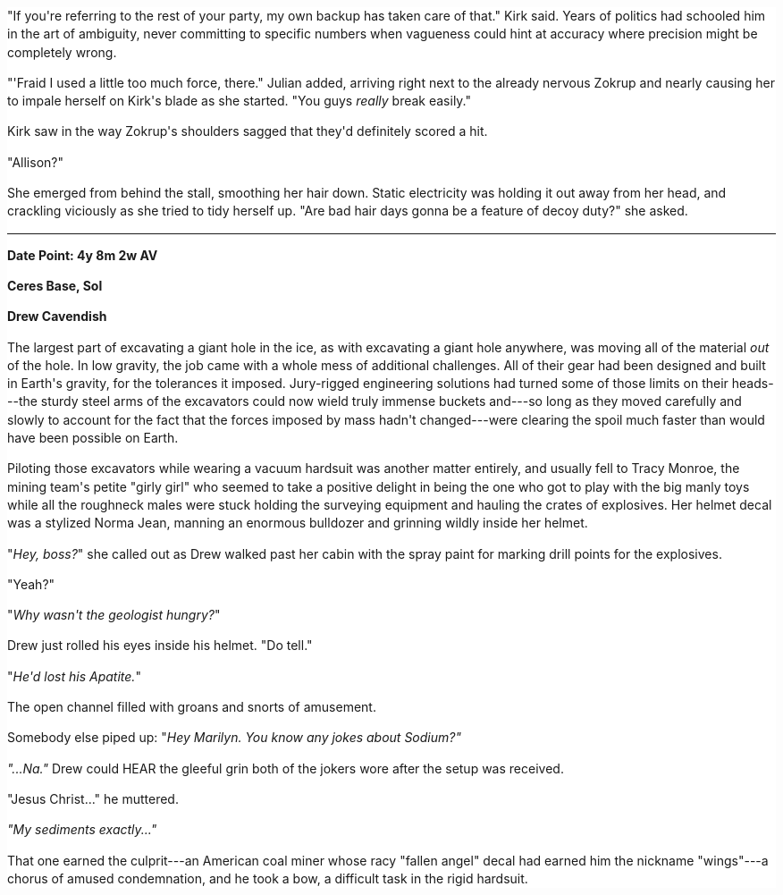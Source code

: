 "If you're referring to the rest of your party, my own backup has taken care of that." Kirk said. Years of politics had schooled him in the art of ambiguity, never committing to specific numbers when vagueness could hint at accuracy where precision might be completely wrong.

"'Fraid I used a little too much force, there." Julian added, arriving right next to the already nervous Zokrup and nearly causing her to impale herself on Kirk's blade as she started. "You guys *really* break easily."

Kirk saw in the way Zokrup's shoulders sagged that they'd definitely scored a hit.

"Allison?"

She emerged from behind the stall, smoothing her hair down. Static electricity was holding it out away from her head, and crackling viciously as she tried to tidy herself up. "Are bad hair days gonna be a feature of decoy duty?" she asked.

---

**Date Point: 4y 8m 2w AV**

**Ceres Base, Sol**

**Drew Cavendish**

The largest part of excavating a giant hole in the ice, as with excavating a giant hole anywhere, was moving all of the material *out* of the hole. In low gravity, the job came with a whole mess of additional challenges. All of their gear had been designed and built in Earth's gravity, for the tolerances it imposed. Jury-rigged engineering solutions had turned some of those limits on their heads---the sturdy steel arms of the excavators could now wield truly immense buckets and---so long as they moved carefully and slowly to account for the fact that the forces imposed by mass hadn't changed---were clearing the spoil much faster than would have been possible on Earth.

Piloting those excavators while wearing a vacuum hardsuit was another matter entirely, and usually fell to Tracy Monroe, the mining team's petite "girly girl" who seemed to take a positive delight in being the one who got to play with the big manly toys while all the roughneck males were stuck holding the surveying equipment and hauling the crates of explosives. Her helmet decal was a stylized Norma Jean, manning an enormous bulldozer and grinning wildly inside her helmet.

"*Hey, boss?*" she called out as Drew walked past her cabin with the spray paint for marking drill points for the explosives.

"Yeah?"

 "*Why wasn't the geologist hungry?*"

Drew just rolled his eyes inside his helmet. "Do tell."

"*He'd lost his Apatite.*"

The open channel filled with groans and snorts of amusement.

Somebody else piped up: "*Hey Marilyn. You know any jokes about Sodium?"*

*"...Na."* Drew could HEAR the gleeful grin both of the jokers wore after the setup was received.

"Jesus Christ..." he muttered.

*"My sediments exactly..."*

That one earned the culprit---an American coal miner whose racy "fallen angel" decal had earned him the nickname "wings"---a chorus of amused condemnation, and he took a bow, a difficult task in the rigid hardsuit.
